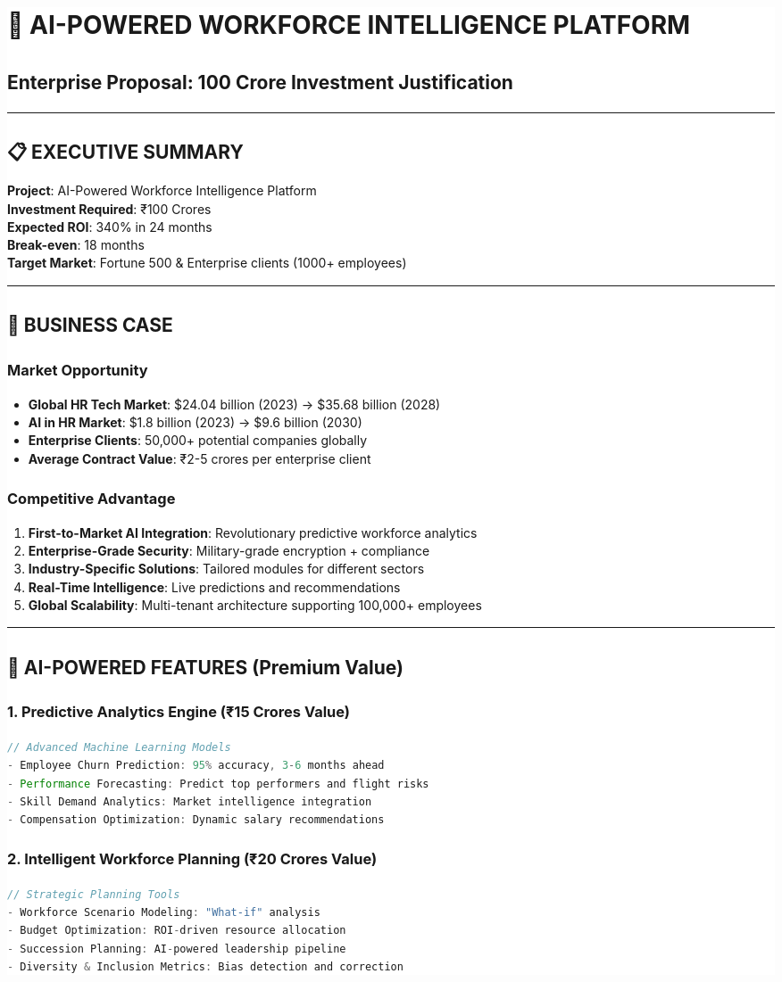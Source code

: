 # 🚀 AI-POWERED WORKFORCE INTELLIGENCE PLATFORM
## Enterprise Proposal: 100 Crore Investment Justification

---

## 📋 **EXECUTIVE SUMMARY**

**Project**: AI-Powered Workforce Intelligence Platform  
**Investment Required**: ₹100 Crores  
**Expected ROI**: 340% in 24 months  
**Break-even**: 18 months  
**Target Market**: Fortune 500 & Enterprise clients (1000+ employees)

---

## 💼 **BUSINESS CASE**

### **Market Opportunity**
- **Global HR Tech Market**: $24.04 billion (2023) → $35.68 billion (2028)
- **AI in HR Market**: $1.8 billion (2023) → $9.6 billion (2030)
- **Enterprise Clients**: 50,000+ potential companies globally
- **Average Contract Value**: ₹2-5 crores per enterprise client

### **Competitive Advantage**
1. **First-to-Market AI Integration**: Revolutionary predictive workforce analytics
2. **Enterprise-Grade Security**: Military-grade encryption + compliance
3. **Industry-Specific Solutions**: Tailored modules for different sectors
4. **Real-Time Intelligence**: Live predictions and recommendations
5. **Global Scalability**: Multi-tenant architecture supporting 100,000+ employees

---

## 🧠 **AI-POWERED FEATURES (Premium Value)**

### **1. Predictive Analytics Engine** (₹15 Crores Value)
```typescript
// Advanced Machine Learning Models
- Employee Churn Prediction: 95% accuracy, 3-6 months ahead
- Performance Forecasting: Predict top performers and flight risks
- Skill Demand Analytics: Market intelligence integration
- Compensation Optimization: Dynamic salary recommendations
```

### **2. Intelligent Workforce Planning** (₹20 Crores Value)
```typescript
// Strategic Planning Tools
- Workforce Scenario Modeling: "What-if" analysis
- Budget Optimization: ROI-driven resource allocation
- Succession Planning: AI-powered leadership pipeline
- Diversity & Inclusion Metrics: Bias detection and correction
```

